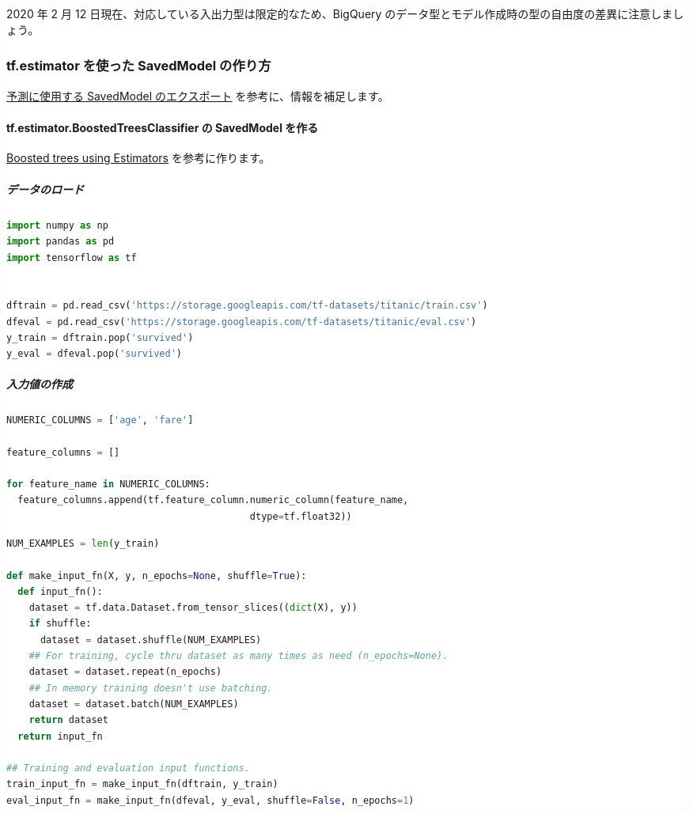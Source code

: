 2020 年 2 月 12 日現在、対応している入出力型は限定的なため、BigQuery のデータ型とモデル作成時の型の自由度の差異に注意しましょう。

### tf.estimator を使った SavedModel の作り方
[予測に使用する SavedModel のエクスポート](https://cloud.google.com/ml-engine/docs/tensorflow/exporting-for-prediction) を参考に、情報を補足します。

#### tf.estimator.BoostedTreesClassifier の SavedModel を作る
[Boosted trees using Estimators](https://www.tensorflow.org/tutorials/estimator/boosted_trees) を参考に作ります。

##### データのロード
```python
import numpy as np
import pandas as pd
import tensorflow as tf


dftrain = pd.read_csv('https://storage.googleapis.com/tf-datasets/titanic/train.csv')
dfeval = pd.read_csv('https://storage.googleapis.com/tf-datasets/titanic/eval.csv')
y_train = dftrain.pop('survived')
y_eval = dfeval.pop('survived')
```

##### 入力値の作成
```python
NUMERIC_COLUMNS = ['age', 'fare']

feature_columns = []

for feature_name in NUMERIC_COLUMNS:
  feature_columns.append(tf.feature_column.numeric_column(feature_name,
                                           dtype=tf.float32))
```

```python
NUM_EXAMPLES = len(y_train)

def make_input_fn(X, y, n_epochs=None, shuffle=True):
  def input_fn():
    dataset = tf.data.Dataset.from_tensor_slices((dict(X), y))
    if shuffle:
      dataset = dataset.shuffle(NUM_EXAMPLES)
    ## For training, cycle thru dataset as many times as need (n_epochs=None).
    dataset = dataset.repeat(n_epochs)
    ## In memory training doesn't use batching.
    dataset = dataset.batch(NUM_EXAMPLES)
    return dataset
  return input_fn

## Training and evaluation input functions.
train_input_fn = make_input_fn(dftrain, y_train)
eval_input_fn = make_input_fn(dfeval, y_eval, shuffle=False, n_epochs=1)
```
